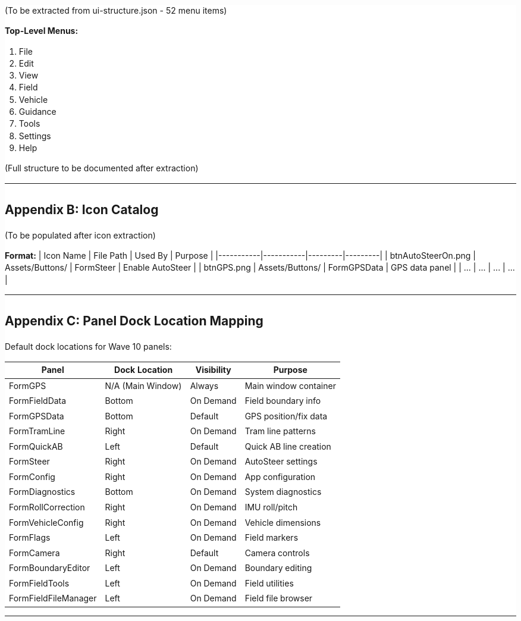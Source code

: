 (To be extracted from ui-structure.json - 52 menu items)

**Top-Level Menus:**
1. File
2. Edit
3. View
4. Field
5. Vehicle
6. Guidance
7. Tools
8. Settings
9. Help

(Full structure to be documented after extraction)

---

## Appendix B: Icon Catalog

(To be populated after icon extraction)

**Format:**
| Icon Name | File Path | Used By | Purpose |
|-----------|-----------|---------|---------|
| btnAutoSteerOn.png | Assets/Buttons/ | FormSteer | Enable AutoSteer |
| btnGPS.png | Assets/Buttons/ | FormGPSData | GPS data panel |
| ... | ... | ... | ... |

---

## Appendix C: Panel Dock Location Mapping

Default dock locations for Wave 10 panels:

| Panel | Dock Location | Visibility | Purpose |
|-------|---------------|------------|---------|
| FormGPS | N/A (Main Window) | Always | Main window container |
| FormFieldData | Bottom | On Demand | Field boundary info |
| FormGPSData | Bottom | Default | GPS position/fix data |
| FormTramLine | Right | On Demand | Tram line patterns |
| FormQuickAB | Left | Default | Quick AB line creation |
| FormSteer | Right | On Demand | AutoSteer settings |
| FormConfig | Right | On Demand | App configuration |
| FormDiagnostics | Bottom | On Demand | System diagnostics |
| FormRollCorrection | Right | On Demand | IMU roll/pitch |
| FormVehicleConfig | Right | On Demand | Vehicle dimensions |
| FormFlags | Left | On Demand | Field markers |
| FormCamera | Right | Default | Camera controls |
| FormBoundaryEditor | Left | On Demand | Boundary editing |
| FormFieldTools | Left | On Demand | Field utilities |
| FormFieldFileManager | Left | On Demand | Field file browser |

---